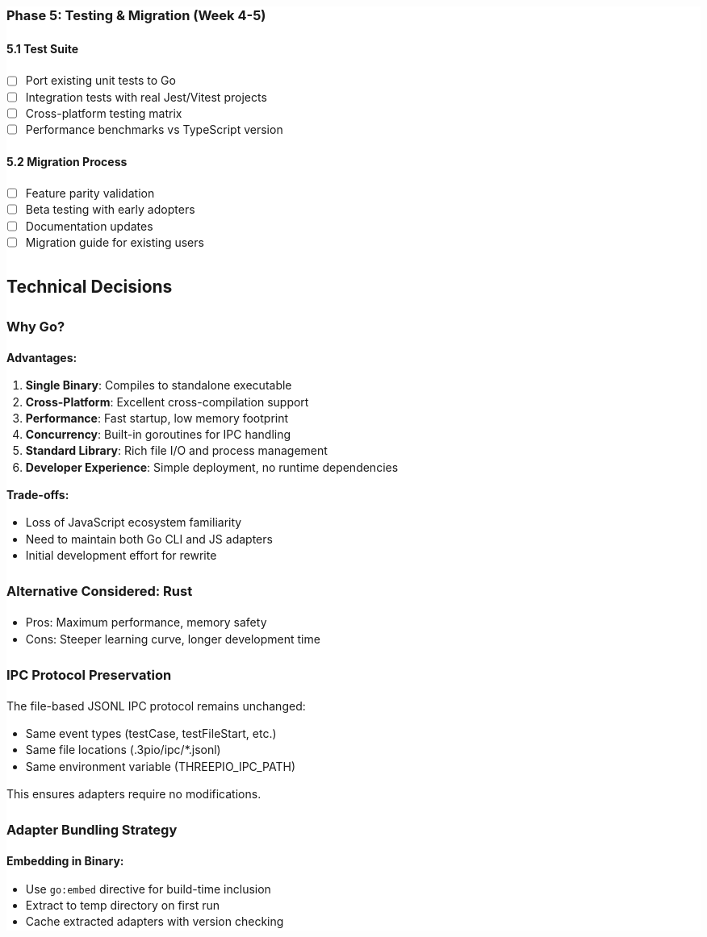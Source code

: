 ### Phase 5: Testing & Migration (Week 4-5)

#### 5.1 Test Suite
- [ ] Port existing unit tests to Go
- [ ] Integration tests with real Jest/Vitest projects
- [ ] Cross-platform testing matrix
- [ ] Performance benchmarks vs TypeScript version

#### 5.2 Migration Process
- [ ] Feature parity validation
- [ ] Beta testing with early adopters
- [ ] Documentation updates
- [ ] Migration guide for existing users

## Technical Decisions

### Why Go?

**Advantages:**
1. **Single Binary**: Compiles to standalone executable
2. **Cross-Platform**: Excellent cross-compilation support
3. **Performance**: Fast startup, low memory footprint
4. **Concurrency**: Built-in goroutines for IPC handling
5. **Standard Library**: Rich file I/O and process management
6. **Developer Experience**: Simple deployment, no runtime dependencies

**Trade-offs:**
- Loss of JavaScript ecosystem familiarity
- Need to maintain both Go CLI and JS adapters
- Initial development effort for rewrite

### Alternative Considered: Rust
- Pros: Maximum performance, memory safety
- Cons: Steeper learning curve, longer development time

### IPC Protocol Preservation

The file-based JSONL IPC protocol remains unchanged:
- Same event types (testCase, testFileStart, etc.)
- Same file locations (.3pio/ipc/*.jsonl)
- Same environment variable (THREEPIO_IPC_PATH)

This ensures adapters require no modifications.

### Adapter Bundling Strategy

**Embedding in Binary:**
- Use `go:embed` directive for build-time inclusion
- Extract to temp directory on first run
- Cache extracted adapters with version checking
